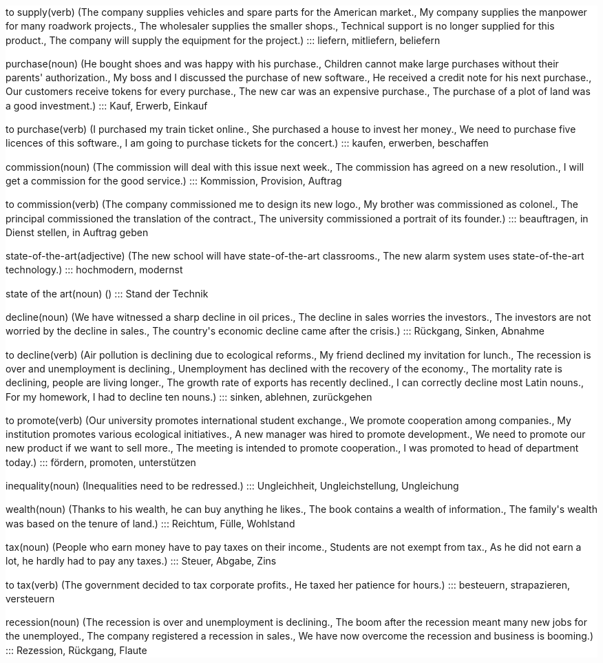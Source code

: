 to supply(verb) (The company supplies vehicles and spare parts for the American market., My company supplies the manpower for many roadwork projects., The wholesaler supplies the smaller shops., Technical support is no longer supplied for this product., The company will supply the equipment for the project.) ::: liefern, mitliefern, beliefern

purchase(noun) (He bought shoes and was happy with his purchase., Children cannot make large purchases without their parents' authorization., My boss and I discussed the purchase of new software., He received a credit note for his next purchase., Our customers receive tokens for every purchase., The new car was an expensive purchase., The purchase of a plot of land was a good investment.) ::: Kauf, Erwerb, Einkauf

to purchase(verb) (I purchased my train ticket online., She purchased a house to invest her money., We need to purchase five licences of this software., I am going to purchase tickets for the concert.) ::: kaufen, erwerben, beschaffen

commission(noun) (The commission will deal with this issue next week., The commission has agreed on a new resolution., I will get a commission for the good service.) ::: Kommission, Provision, Auftrag

to commission(verb) (The company commissioned me to design its new logo., My brother was commissioned as colonel., The principal commissioned the translation of the contract., The university commissioned a portrait of its founder.) ::: beauftragen, in Dienst stellen, in Auftrag geben

state-of-the-art(adjective) (The new school will have state-of-the-art classrooms., The new alarm system uses state-of-the-art technology.) ::: hochmodern, modernst

state of the art(noun) () ::: Stand der Technik

decline(noun) (We have witnessed a sharp decline in oil prices., The decline in sales worries the investors., The investors are not worried by the decline in sales., The country's economic decline came after the crisis.) ::: Rückgang, Sinken, Abnahme

to decline(verb) (Air pollution is declining due to ecological reforms., My friend declined my invitation for lunch., The recession is over and unemployment is declining., Unemployment has declined with the recovery of the economy., The mortality rate is declining, people are living longer., The growth rate of exports has recently declined., I can correctly decline most Latin nouns., For my homework, I had to decline ten nouns.) ::: sinken, ablehnen, zurückgehen

to promote(verb) (Our university promotes international student exchange., We promote cooperation among companies., My institution promotes various ecological initiatives., A new manager was hired to promote development., We need to promote our new product if we want to sell more., The meeting is intended to promote cooperation., I was promoted to head of department today.) ::: fördern, promoten, unterstützen

inequality(noun) (Inequalities need to be redressed.) ::: Ungleichheit, Ungleichstellung, Ungleichung

wealth(noun) (Thanks to his wealth, he can buy anything he likes., The book contains a wealth of information., The family's wealth was based on the tenure of land.) ::: Reichtum, Fülle, Wohlstand

tax(noun) (People who earn money have to pay taxes on their income., Students are not exempt from tax., As he did not earn a lot, he hardly had to pay any taxes.) ::: Steuer, Abgabe, Zins

to tax(verb) (The government decided to tax corporate profits., He taxed her patience for hours.) ::: besteuern, strapazieren, versteuern

recession(noun) (The recession is over and unemployment is declining., The boom after the recession meant many new jobs for the unemployed., The company registered a recession in sales., We have now overcome the recession and business is booming.) ::: Rezession, Rückgang, Flaute
